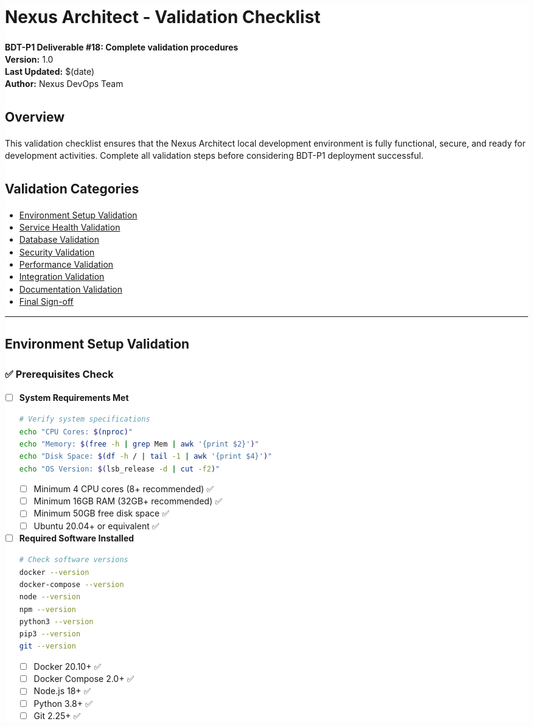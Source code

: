 # Nexus Architect - Validation Checklist

**BDT-P1 Deliverable #18: Complete validation procedures**  
**Version:** 1.0  
**Last Updated:** $(date)  
**Author:** Nexus DevOps Team

## Overview

This validation checklist ensures that the Nexus Architect local development environment is fully functional, secure, and ready for development activities. Complete all validation steps before considering BDT-P1 deployment successful.

## Validation Categories

- [Environment Setup Validation](#environment-setup-validation)
- [Service Health Validation](#service-health-validation)
- [Database Validation](#database-validation)
- [Security Validation](#security-validation)
- [Performance Validation](#performance-validation)
- [Integration Validation](#integration-validation)
- [Documentation Validation](#documentation-validation)
- [Final Sign-off](#final-sign-off)

---

## Environment Setup Validation

### ✅ Prerequisites Check

- [ ] **System Requirements Met**
  ```bash
  # Verify system specifications
  echo "CPU Cores: $(nproc)"
  echo "Memory: $(free -h | grep Mem | awk '{print $2}')"
  echo "Disk Space: $(df -h / | tail -1 | awk '{print $4}')"
  echo "OS Version: $(lsb_release -d | cut -f2)"
  ```
  - [ ] Minimum 4 CPU cores (8+ recommended) ✅
  - [ ] Minimum 16GB RAM (32GB+ recommended) ✅
  - [ ] Minimum 50GB free disk space ✅
  - [ ] Ubuntu 20.04+ or equivalent ✅

- [ ] **Required Software Installed**
  ```bash
  # Check software versions
  docker --version
  docker-compose --version
  node --version
  npm --version
  python3 --version
  pip3 --version
  git --version
  ```
  - [ ] Docker 20.10+ ✅
  - [ ] Docker Compose 2.0+ ✅
  - [ ] Node.js 18+ ✅
  - [ ] Python 3.8+ ✅
  - [ ] Git 2.25+ ✅
